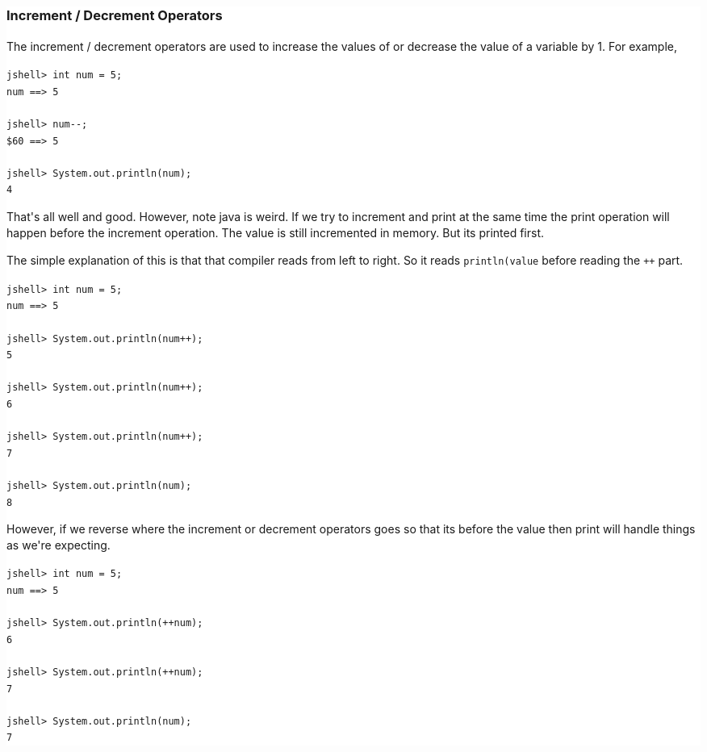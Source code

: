 ### Increment / Decrement Operators

The increment / decrement operators are used to increase the values of or
decrease the value of a variable by 1. For example,

```
jshell> int num = 5;
num ==> 5

jshell> num--;
$60 ==> 5

jshell> System.out.println(num);
4
```

That's all well and good. However, note java is weird. If we try to increment
and print at the same time the print operation will happen before the increment
operation. The value is still incremented in memory. But its printed first.

The simple explanation of this is that that compiler reads from left to right.
So it reads `println(value` before reading the `++` part.

```
jshell> int num = 5;
num ==> 5

jshell> System.out.println(num++);
5

jshell> System.out.println(num++);
6

jshell> System.out.println(num++);
7

jshell> System.out.println(num);
8
```

However, if we reverse where the increment or decrement operators goes so that
its before the value then print will handle things as we're expecting.

```
jshell> int num = 5;
num ==> 5

jshell> System.out.println(++num);
6

jshell> System.out.println(++num);
7

jshell> System.out.println(num);
7
```
